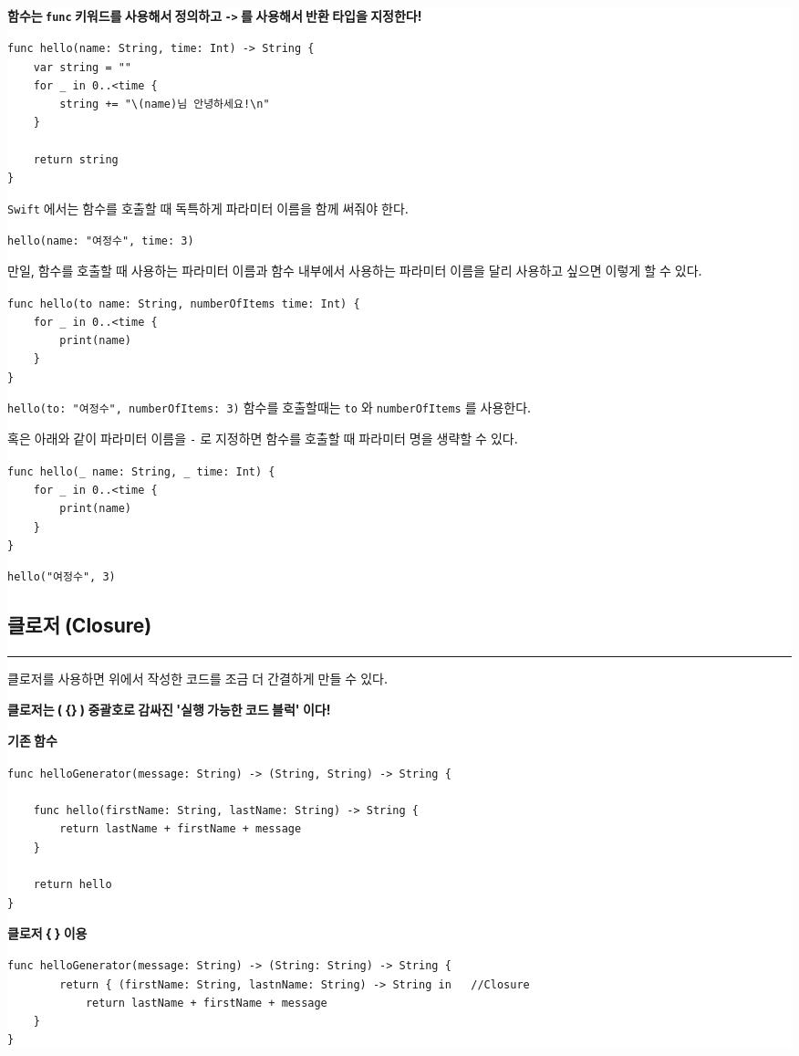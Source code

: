 **함수는 `func` 키워드를 사용해서 정의하고 `->` 를 사용해서 반환 타입을 지정한다!**

    func hello(name: String, time: Int) -> String {
    	var string = ""
    	for _ in 0..<time {
    		string += "\(name)님 안녕하세요!\n"
    	}
    
    	return string
    }

`Swift` 에서는 함수를 호출할 때 독특하게 파라미터 이름을 함께 써줘야 한다.

`hello(name: "여정수", time: 3)`

만일, 함수를 호출할 때 사용하는 파라미터 이름과 함수 내부에서 사용하는 파라미터 이름을 달리 사용하고 싶으면 이렇게 할 수 있다.

    func hello(to name: String, numberOfItems time: Int) {
    	for _ in 0..<time {
    		print(name)
    	}
    }

`hello(to: "여정수", numberOfItems: 3)`  함수를 호출할때는 `to` 와 `numberOfItems` 를 사용한다.

혹은 아래와 같이 파라미터 이름을 `-` 로 지정하면 함수를 호출할 때 파라미터 명을 생략할 수 있다.

    func hello(_ name: String, _ time: Int) {
    	for _ in 0..<time {
    		print(name)
    	}
    }

`hello("여정수", 3)` 

## 클로저 (Closure)

---

클로저를 사용하면 위에서 작성한 코드를 조금 더 간결하게 만들 수 있다.

**클로저는 ( {} ) 중괄호로 감싸진 '실행 가능한 코드 블럭' 이다!**

**기존 함수**

    func helloGenerator(message: String) -> (String, String) -> String {
    
    	func hello(firstName: String, lastName: String) -> String {
    		return lastName + firstName + message
    	}
    
    	return hello
    }

**클로저 { } 이용**

    func helloGenerator(message: String) -> (String: String) -> String {
    		return { (firstName: String, lastnName: String) -> String in   //Closure
    			return lastName + firstName + message
    	}
    }
